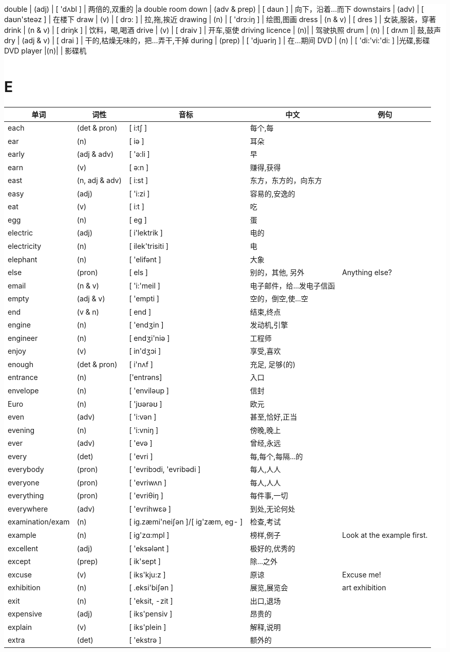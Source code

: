 double | (adj) | [ 'dʌbl ] | 两倍的,双重的 |a double room
down | (adv & prep) | [ daun ] | 向下，沿着...而下
downstairs | (adv) | [ daʊn'steəz ] | 在楼下
draw | (v) | [ drɔ: ] | 拉,拖,挨近
drawing | (n) | [ 'drɔ:iŋ ] | 绘图,图画
dress | (n & v) | [ dres ] | 女装,服装，穿著
drink | (n & v) | [ driŋk ] | 饮料，喝,喝酒
drive | (v) | [ draiv ] | 开车,驱使
driving licence | (n)| | 驾驶执照
drum | (n) | [ drʌm ]| 鼓,鼓声
dry | (adj & v) | [ drai ] | 干的,枯燥无味的，把...弄干,干掉
during | (prep) | [ 'djuəriŋ ] | 在...期间
DVD | (n) | [ 'di:'vi:'di: ] |光碟,影碟
DVD player |(n)|  | 影碟机

#  E
|单词|词性 |音标 | 中文|例句|
|-------| --|---------| ---- | -----|
each | (det & pron) | [ i:tʃ ] | 每个,每
ear | (n) |[ iə ] | 耳朵
early | (adj & adv) | [ 'ə:li ] | 早
earn | (v) | [ ə:n ] | 赚得,获得
east | (n, adj & adv) | [ i:st ] | 东方，东方的，向东方
easy | (adj) | [ 'i:zi ] | 容易的,安逸的
eat | (v) | [ i:t ] | 吃
egg | (n) | [ eg ] | 蛋
electric | (adj) | [ i'lektrik ] | 电的
electricity | (n) | [ ilek'trisiti ] | 电
elephant | (n) | [ 'elifənt ] | 大象
else | (pron) | [ els ] | 别的，其他, 另外 | Anything else?
email | (n & v) | [ 'i:'meil ] | 电子邮件，给...发电子信函
empty | (adj & v) | [ 'empti ] | 空的，倒空,使...空
end | (v & n) | [ end ] | 结束,终点
engine | (n) | [ 'endʒin ] | 发动机,引擎
engineer | (n) | [ endʒi'niə ] | 工程师
enjoy | (v) | [ in'dʒɔi ] | 享受,喜欢
enough | (det & pron) | [ i'nʌf ] | 充足, 足够(的)
entrance | (n) | ['entrəns]  | 入口
envelope | (n)  | [ 'enviləup ]  |信封
Euro | (n) | [ 'jʊərəʊ ] | 欧元
even | (adv) | [ 'i:vən ] | 甚至,恰好,正当
evening | (n) | [ 'i:vniŋ ] | 傍晚,晚上
ever | (adv) | [ 'evə ] | 曾经,永远
every | (det) | [ 'evri ] | 每,每个,每隔...的
everybody | (pron) | [ 'evribɔdi, 'evribədi ] | 每人,人人
everyone | (pron) | [ 'evriwʌn ] | 每人,人人
everything | (pron) | [ 'evriθiŋ ] | 每件事,一切
everywhere | (adv) | [ 'evrihwɛə ] | 到处,无论何处
examination/exam | (n) | [ ig.zæmi'neiʃən ]/[ ig'zæm, eg- ] | 检查,考试
example | (n) | [ ig'zɑ:mpl ] | 榜样,例子 | Look at the example first.
excellent | (adj) | [ 'eksələnt ] | 极好的,优秀的
except | (prep) | [ ik'sept ] | 除...之外
excuse | (v) | [ iks'kju:z ] | 原谅 | Excuse me!
exhibition | (n) | [ .eksi'biʃən ] | 展览,展览会 | art exhibition
exit | (n) | [ 'eksit, -zit ] | 出口,退场
expensive | (adj) | [ iks'pensiv ] | 昂贵的
explain | (v) | [ iks'plein ] | 解释,说明
extra | (det) | [ 'ekstrə ] | 额外的
